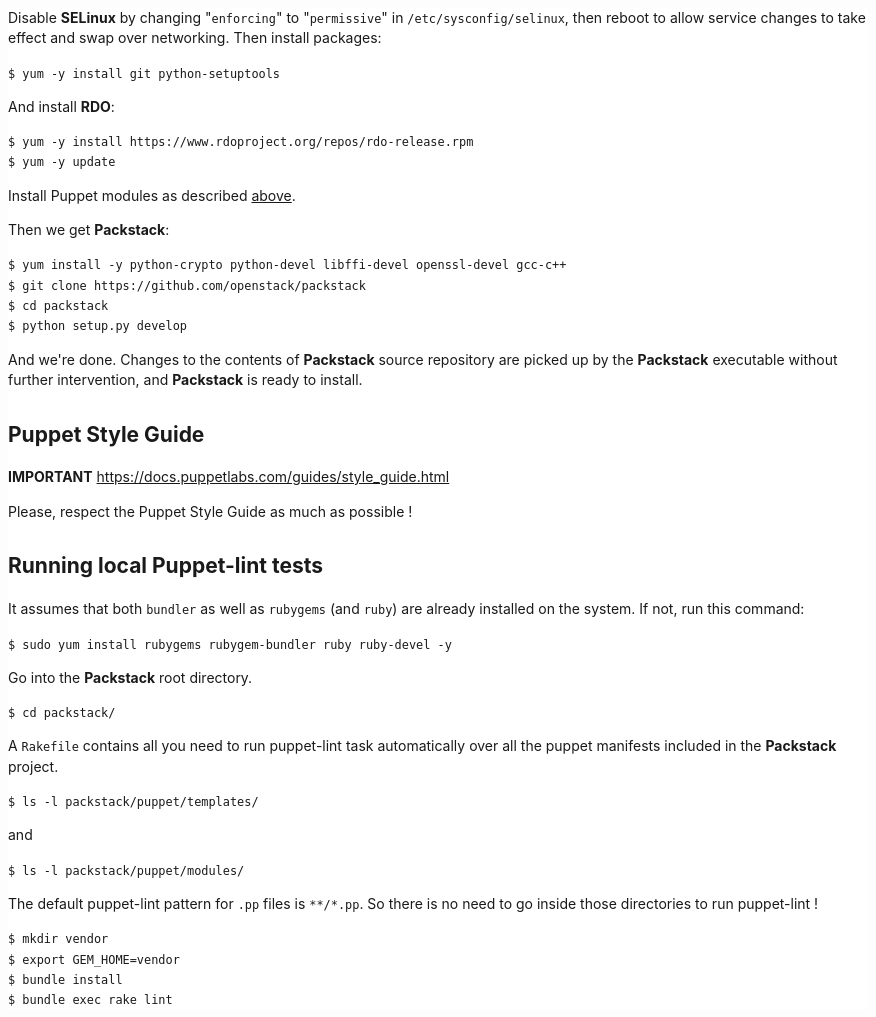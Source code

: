 Disable **SELinux** by changing "`enforcing`" to "`permissive`" in
`/etc/sysconfig/selinux`, then reboot to allow service changes to take effect
and swap over networking.  Then install packages:

    $ yum -y install git python-setuptools

And install **RDO**:

    $ yum -y install https://www.rdoproject.org/repos/rdo-release.rpm
    $ yum -y update

Install Puppet modules as described [above](README.md#installation-of-puppet-modules-required-if-running-packstack-from-source).

Then we get **Packstack**:

    $ yum install -y python-crypto python-devel libffi-devel openssl-devel gcc-c++
    $ git clone https://github.com/openstack/packstack
    $ cd packstack
    $ python setup.py develop

And we're done.  Changes to the contents of **Packstack** source repository
are picked up by the **Packstack**
executable without further intervention, and **Packstack** is ready to install.

## Puppet Style Guide

**IMPORTANT** <https://docs.puppetlabs.com/guides/style_guide.html>

Please, respect the Puppet Style Guide as much as possible !

## Running local Puppet-lint tests

It assumes that both `bundler` as well as `rubygems` (and `ruby`) are already
installed on the system. If not, run this command:

    $ sudo yum install rubygems rubygem-bundler ruby ruby-devel -y

Go into the **Packstack** root directory.

    $ cd packstack/

A `Rakefile` contains all you need to run puppet-lint task automatically over
all the puppet manifests included in the **Packstack** project.

    $ ls -l packstack/puppet/templates/

and

    $ ls -l packstack/puppet/modules/

The default puppet-lint pattern for `.pp` files is `**/*.pp`. So there is no
need to go inside those directories to run puppet-lint !

    $ mkdir vendor
    $ export GEM_HOME=vendor
    $ bundle install
    $ bundle exec rake lint
